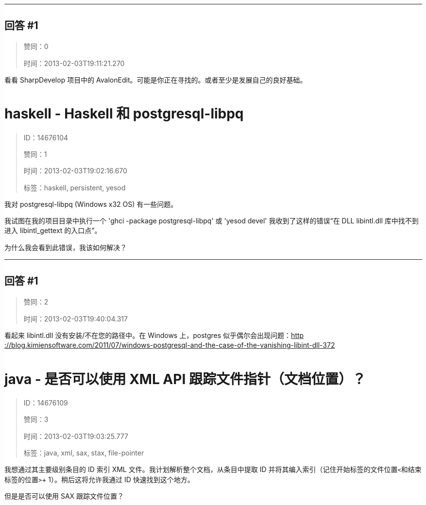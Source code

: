 * * *

## 回答 #1

> 赞同：0
> 
> 时间：2013-02-03T19:11:21.270

看看 SharpDevelop 项目中的 AvalonEdit。可能是你正在寻找的。或者至少是发展自己的良好基础。

# haskell - Haskell 和 postgresql-libpq

> ID：14676104
> 
> 赞同：1
> 
> 时间：2013-02-03T19:02:16.670
> 
> 标签：haskell, persistent, yesod

我对 postgresql-libpq (Windows x32 OS) 有一些问题。

我试图在我的项目目录中执行一个 'ghci -package postgresql-libpq' 或 'yesod devel' 我收到了这样的错误“在 DLL libintl.dll 库中找不到进入 libintl_gettext 的入口点”。

为什么我会看到此错误，我该如何解决？

* * *

## 回答 #1

> 赞同：2
> 
> 时间：2013-02-03T19:40:04.317

看起来 libintl.dll 没有安装/不在您的路径中。在 Windows 上，postgres 似乎偶尔会出现问题：[http ://blog.kimiensoftware.com/2011/07/windows-postgresql-and-the-case-of-the-vanishing-libint-dll-372](http://blog.kimiensoftware.com/2011/07/windows-postgresql-and-the-case-of-the-vanishing-libint-dll-372)

# java - 是否可以使用 XML API 跟踪文件指针（文档位置）？

> ID：14676109
> 
> 赞同：3
> 
> 时间：2013-02-03T19:03:25.777
> 
> 标签：java, xml, sax, stax, file-pointer

我想通过其主要级别条目的 ID 索引 XML 文件。我计划解析整个文档，从条目中提取 ID 并将其编入索引（记住开始标签的文件位置`<`和结束标签的位置`>`+ 1）。稍后这将允许我通过 ID 快速找到这个地方。

但是是否可以使用 SAX 跟踪文件位置？
